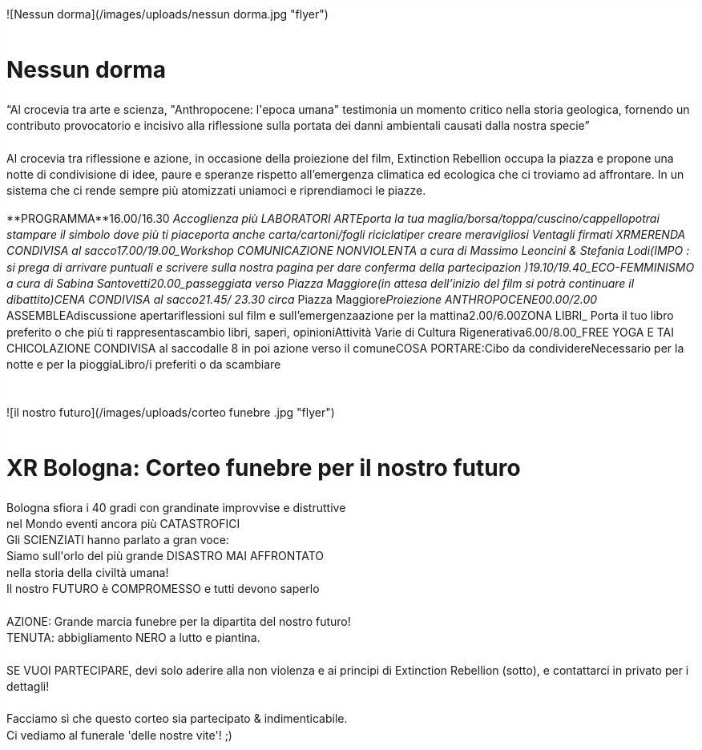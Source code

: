 ![Nessun dorma](/images/uploads/nessun dorma.jpg "flyer")

#  **Nessun dorma**

“Al crocevia tra arte e scienza, "Anthropocene: l'epoca umana" testimonia un momento critico nella storia geologica, fornendo un contributo provocatorio e incisivo alla riflessione sulla portata dei danni ambientali causati dalla nostra specie”\
\
Al crocevia tra riflessione e azione, in occasione della proiezione del film, Extinction Rebellion occupa la piazza e propone una notte di condivisione di idee, paure e speranze rispetto all’emergenza climatica ed ecologica che ci troviamo ad affrontare. In un sistema che ci rende sempre più atomizzati uniamoci e riprendiamoci le piazze.

\*\*PROGRAMMA\*\*16.00/16.30 *Accoglienza più LABORATORI ARTEporta la tua maglia/borsa/toppa/cuscino/cappellopotrai stampare il simbolo dove più ti piaceporta anche carta/cartoni/fogli riciclatiper creare meravigliosi Ventagli firmati XRMERENDA CONDIVISA al sacco17.00/19.00_Workshop COMUNICAZIONE NONVIOLENTA a cura di Massimo Leoncini & Stefania Lodi(IMPO : si prega di arrivare puntuali e scrivere sulla nostra pagina per dare conferma della partecipazion )19.10/19.40_ECO-FEMMINISMO a cura di Sabina Santovetti20.00_passeggiata verso Piazza Maggiore(in attesa dell’inizio del film si potrà continuare il dibattito)CENA CONDIVISA al sacco21.45/ 23.30 circa*  Piazza Maggiore*Proiezione ANTHROPOCENE00.00/2.00* ASSEMBLEAdiscussione apertariflessioni sul film e sull’emergenzaazione per la mattina2.00/6.00ZONA LIBRI_ Porta il tuo libro preferito o che più ti rappresentascambio libri, saperi, opinioniAttività Varie di Cultura Rigenerativa6.00/8.00_FREE YOGA E TAI CHICOLAZIONE CONDIVISA al saccodalle 8 in poi azione verso il comuneCOSA PORTARE:Cibo da condividereNecessario per la notte e per la pioggiaLibro/i preferiti o da scambiare

# [](<>) 

![il nostro futuro](/images/uploads/corteo funebre .jpg "flyer")

# **XR Bologna: Corteo funebre per il nostro futuro**

Bologna sfiora i 40 gradi con grandinate improvvise e distruttive\
nel Mondo eventi ancora più CATASTROFICI\
Gli SCIENZIATI hanno parlato a gran voce:\
Siamo sull'orlo del più grande DISASTRO MAI AFFRONTATO\
nella storia della civiltà umana!\
Il nostro FUTURO è COMPROMESSO e tutti devono saperlo\
\
AZIONE: Grande marcia funebre per la dipartita del nostro futuro!\
TENUTA: abbigliamento NERO a lutto e piantina.\
\
SE VUOI PARTECIPARE, devi solo aderire alla non violenza e ai principi di Extinction Rebellion (sotto), e contattarci in privato per i dettagli!\
\
Facciamo sì che questo corteo sia partecipato & indimenticabile.\
Ci vediamo al funerale 'delle nostre vite'! ;)
